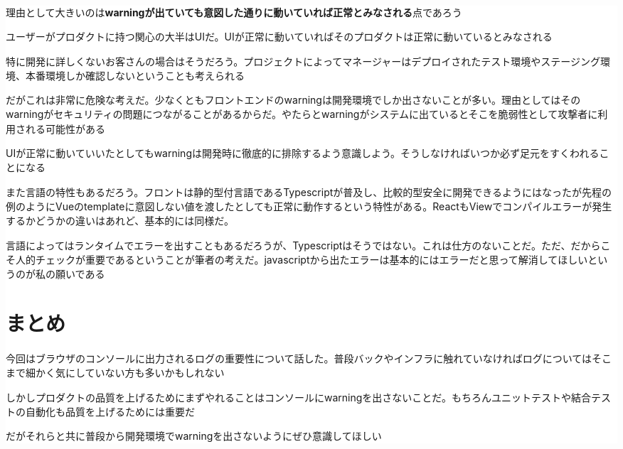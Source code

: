 理由として大きいのは**warningが出ていても意図した通りに動いていれば正常とみなされる**点であろう

ユーザーがプロダクトに持つ関心の大半はUIだ。UIが正常に動いていればそのプロダクトは正常に動いているとみなされる

特に開発に詳しくないお客さんの場合はそうだろう。プロジェクトによってマネージャーはデプロイされたテスト環境やステージング環境、本番環境しか確認しないということも考えられる

だがこれは非常に危険な考えだ。少なくともフロントエンドのwarningは開発環境でしか出さないことが多い。理由としてはそのwarningがセキュリティの問題につながることがあるからだ。やたらとwarningがシステムに出ているとそこを脆弱性として攻撃者に利用される可能性がある

UIが正常に動いていいたとしてもwarningは開発時に徹底的に排除するよう意識しよう。そうしなければいつか必ず足元をすくわれることになる

また言語の特性もあるだろう。フロントは静的型付言語であるTypescriptが普及し、比較的型安全に開発できるようにはなったが先程の例のようにVueのtemplateに意図しない値を渡したとしても正常に動作するという特性がある。ReactもViewでコンパイルエラーが発生するかどうかの違いはあれど、基本的には同様だ。

言語によってはランタイムでエラーを出すこともあるだろうが、Typescriptはそうではない。これは仕方のないことだ。ただ、だからこそ人的チェックが重要であるということが筆者の考えだ。javascriptから出たエラーは基本的にはエラーだと思って解消してほしいというのが私の願いである

# まとめ

今回はブラウザのコンソールに出力されるログの重要性について話した。普段バックやインフラに触れていなければログについてはそこまで細かく気にしていない方も多いかもしれない

しかしプロダクトの品質を上げるためにまずやれることはコンソールにwarningを出さないことだ。もちろんユニットテストや結合テストの自動化も品質を上げるためには重要だ

だがそれらと共に普段から開発環境でwarningを出さないようにぜひ意識してほしい
